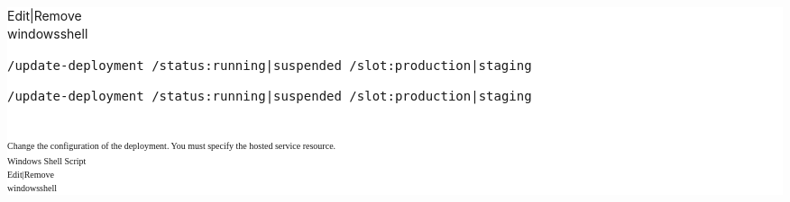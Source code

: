 <div class="pluginLinkHolder"><span class="pluginEditHolderLink">Edit</span>|<span class="pluginRemoveHolderLink">Remove</span></div>
<span class="hidden">windowsshell</span>
<pre class="hidden">/update-deployment /status:running|suspended /slot:production|staging</pre>
<div class="preview">
<pre class="windowsshell"><span class="windowsshell__commandext">/update</span><span class="windowsshell__commandext">-deployment</span>&nbsp;<span class="windowsshell__commandext">/status</span><span class="windowsshell__commandext">:running</span>|suspended&nbsp;<span class="windowsshell__commandext">/slot</span><span class="windowsshell__commandext">:production</span>|staging&nbsp;
&nbsp;
</pre>
</div>
</div>
</div>
</div>
</span></span></span></span></span></span></span></span></span></span></span></span></span></span></span></span></span></span></span></span></span></span></span></span></span></span></span></span></span></span></span></span></span></span></span></span></span></span></span></span></span></span></span></span></span></span></span></span></span></div>
<div><span style="line-height:150%; font-family:verdana,geneva; font-size:x-small"><span style="line-height:150%"><span style="line-height:150%"><span style="line-height:150%"><span style="line-height:150%"><span style="line-height:150%"><span style="line-height:150%"><span style="line-height:150%"><span style="line-height:150%"><span class="LabelEmbedded"><span style="line-height:150%"><span style="line-height:150%"><span style="line-height:150%"><span style="line-height:150%"><span class="LabelEmbedded"><span style="line-height:150%"><span style="line-height:150%"><span class="LabelEmbedded"><span style="line-height:150%"><span style="line-height:150%"><span style="line-height:150%"><span style="line-height:150%"><span class="LabelEmbedded"><span style="line-height:150%"><span style="line-height:150%"><span style="line-height:150%"><span class="LabelEmbedded"><span style="line-height:150%"><span style="line-height:150%"><span style="line-height:150%"><span style="line-height:150%"><span class="LabelEmbedded"><span style="line-height:150%"><span style="line-height:150%"><span style="line-height:150%"><span class="LabelEmbedded"><span style="line-height:150%"><span style="line-height:150%"><span class="LabelEmbedded"><span style="line-height:150%"><span style="line-height:150%"><span class="LabelEmbedded"><span style="line-height:150%"><span style="line-height:150%"><span style="line-height:150%"><span style="line-height:150%"><span style="line-height:150%"><span style="line-height:150%"><span style="line-height:150%"><span style="line-height:150%">Change
 the configuration of the deployment. You must specify the hosted service resource.</span></span></span></span></span></span></span></span></span></span></span></span></span></span></span></span></span></span></span></span></span></span></span></span></span></span></span></span></span></span></span></span></span></span></span></span></span></span></span></span></span></span></span></span></span></span></span></span></span></span></div>
<div><span style="line-height:150%; font-family:verdana,geneva; font-size:x-small"><span style="line-height:150%"><span style="line-height:150%"><span style="line-height:150%"><span style="line-height:150%"><span style="line-height:150%"><span style="line-height:150%"><span style="line-height:150%"><span style="line-height:150%"><span class="LabelEmbedded"><span style="line-height:150%"><span style="line-height:150%"><span style="line-height:150%"><span style="line-height:150%"><span class="LabelEmbedded"><span style="line-height:150%"><span style="line-height:150%"><span class="LabelEmbedded"><span style="line-height:150%"><span style="line-height:150%"><span style="line-height:150%"><span style="line-height:150%"><span class="LabelEmbedded"><span style="line-height:150%"><span style="line-height:150%"><span style="line-height:150%"><span class="LabelEmbedded"><span style="line-height:150%"><span style="line-height:150%"><span style="line-height:150%"><span style="line-height:150%"><span class="LabelEmbedded"><span style="line-height:150%"><span style="line-height:150%"><span style="line-height:150%"><span class="LabelEmbedded"><span style="line-height:150%"><span style="line-height:150%"><span class="LabelEmbedded"><span style="line-height:150%"><span style="line-height:150%"><span class="LabelEmbedded"><span style="line-height:150%"><span style="line-height:150%"><span style="line-height:150%"><span style="line-height:150%"><span style="line-height:150%"><span style="line-height:150%"><span style="line-height:150%"><span style="line-height:150%"><span style="line-height:150%">
<div class="scriptcode">
<div class="pluginEditHolder" pluginCommand="mceScriptCode">
<div class="title"><span>Windows Shell Script</span></div>
<div class="pluginLinkHolder"><span class="pluginEditHolderLink">Edit</span>|<span class="pluginRemoveHolderLink">Remove</span></div>
<span class="hidden">windowsshell</span>